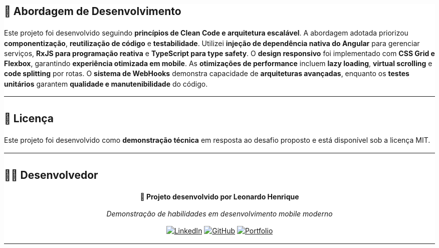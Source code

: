 
## 💭 Abordagem de Desenvolvimento

Este projeto foi desenvolvido seguindo **princípios de Clean Code e arquitetura escalável**. A abordagem adotada priorizou **componentização**, **reutilização de código** e **testabilidade**. Utilizei **injeção de dependência nativa do Angular** para gerenciar serviços, **RxJS para programação reativa** e **TypeScript para type safety**. O **design responsivo** foi implementado com **CSS Grid e Flexbox**, garantindo **experiência otimizada em mobile**. As **otimizações de performance** incluem **lazy loading**, **virtual scrolling** e **code splitting** por rotas. O **sistema de WebHooks** demonstra capacidade de **arquiteturas avançadas**, enquanto os **testes unitários** garantem **qualidade e manutenibilidade** do código.

---

## 📄 Licença

Este projeto foi desenvolvido como **demonstração técnica** em resposta ao desafio proposto e está disponível sob a licença MIT.

---

## 👨‍💻 Desenvolvedor

<div align="center">
  
**🎯 Projeto desenvolvido por Leonardo Henrique**

*Demonstração de habilidades em desenvolvimento mobile moderno*

[![LinkedIn](https://img.shields.io/badge/LinkedIn-Profile-blue)](https://www.linkedin.com/in/leonardohenriquedejesussilva/)
[![GitHub](https://img.shields.io/badge/GitHub-Profile-black)](https://github.com/teecoleonard)
[![Portfolio](https://img.shields.io/badge/Portfolio-Website-green)](https://teecoleonard.github.io/react-portfolio/)

---

</div>
